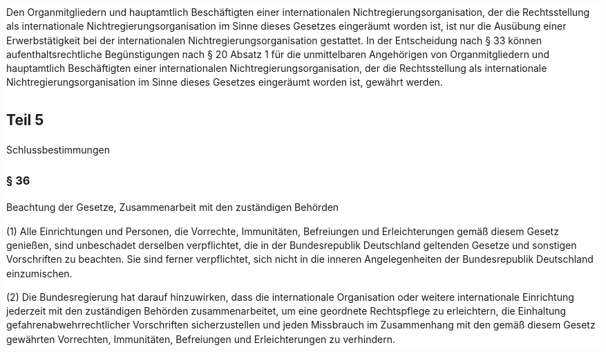 <div>

<div class="jurAbsatz">

Den Organmitgliedern und hauptamtlich Beschäftigten einer
internationalen Nichtregierungsorganisation, der die Rechtsstellung als
internationale Nichtregierungsorganisation im Sinne dieses Gesetzes
eingeräumt worden ist, ist nur die Ausübung einer Erwerbstätigkeit bei
der internationalen Nichtregierungsorganisation gestattet. In der
Entscheidung nach § 33 können aufenthaltsrechtliche Begünstigungen nach
§ 20 Absatz 1 für die unmittelbaren Angehörigen von Organmitgliedern
und hauptamtlich Beschäftigten einer internationalen
Nichtregierungsorganisation, der die Rechtsstellung als internationale
Nichtregierungsorganisation im Sinne dieses Gesetzes eingeräumt worden
ist, gewährt werden.

</div>

</div>

</div>

</div>

<span id="BJNR192910019BJNG001100000.html"></span>

## Teil 5  
Schlussbestimmungen

<span id="BJNR192910019BJNE003700000.html"></span>

### § 36  
Beachtung der Gesetze, Zusammenarbeit mit den zuständigen Behörden

<div>

<div class="jnhtml">

<div>

<div class="jurAbsatz">

(1) Alle Einrichtungen und Personen, die Vorrechte, Immunitäten,
Befreiungen und Erleichterungen gemäß diesem Gesetz genießen, sind
unbeschadet derselben verpflichtet, die in der Bundesrepublik
Deutschland geltenden Gesetze und sonstigen Vorschriften zu beachten.
Sie sind ferner verpflichtet, sich nicht in die inneren Angelegenheiten
der Bundesrepublik Deutschland einzumischen.

</div>

<div class="jurAbsatz">

(2) Die Bundesregierung hat darauf hinzuwirken, dass die internationale
Organisation oder weitere internationale Einrichtung jederzeit mit den
zuständigen Behörden zusammenarbeitet, um eine geordnete Rechtspflege zu
erleichtern, die Einhaltung gefahrenabwehrrechtlicher Vorschriften
sicherzustellen und jeden Missbrauch im Zusammenhang mit den gemäß
diesem Gesetz gewährten Vorrechten, Immunitäten, Befreiungen und
Erleichterungen zu verhindern.
